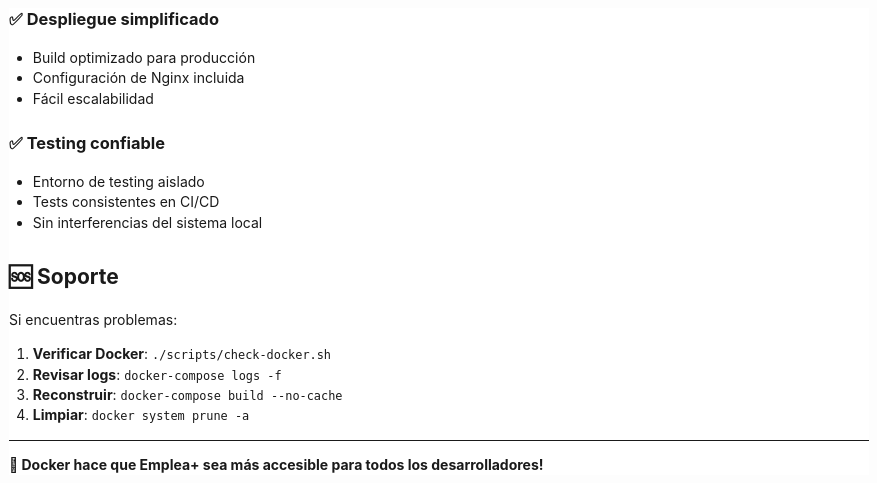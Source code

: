 ### ✅ **Despliegue simplificado**
- Build optimizado para producción
- Configuración de Nginx incluida
- Fácil escalabilidad

### ✅ **Testing confiable**
- Entorno de testing aislado
- Tests consistentes en CI/CD
- Sin interferencias del sistema local

## 🆘 Soporte

Si encuentras problemas:

1. **Verificar Docker**: `./scripts/check-docker.sh`
2. **Revisar logs**: `docker-compose logs -f`
3. **Reconstruir**: `docker-compose build --no-cache`
4. **Limpiar**: `docker system prune -a`

---

**🐳 Docker hace que Emplea+ sea más accesible para todos los desarrolladores!** 